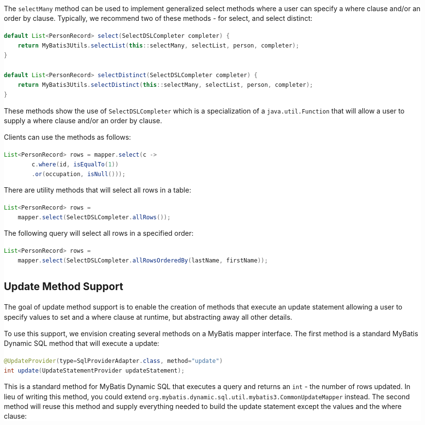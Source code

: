 The `selectMany` method can be used to implement generalized select methods where a user can specify a where clause
and/or an order by clause. Typically, we recommend two of these methods - for select, and select distinct: 

```java
default List<PersonRecord> select(SelectDSLCompleter completer) {
    return MyBatis3Utils.selectList(this::selectMany, selectList, person, completer);
}
    
default List<PersonRecord> selectDistinct(SelectDSLCompleter completer) {
    return MyBatis3Utils.selectDistinct(this::selectMany, selectList, person, completer);
}
```

These methods show the use of `SelectDSLCompleter` which is a specialization of a `java.util.Function` that will
allow a user to supply a where clause and/or an order by clause.

Clients can use the methods as follows:

```java
List<PersonRecord> rows = mapper.select(c ->
        c.where(id, isEqualTo(1))
        .or(occupation, isNull()));
```

There are utility methods that will select all rows in a table:

```java
List<PersonRecord> rows =
    mapper.select(SelectDSLCompleter.allRows());
```

The following query will select all rows in a specified order:

```java
List<PersonRecord> rows =
    mapper.select(SelectDSLCompleter.allRowsOrderedBy(lastName, firstName));
```

## Update Method Support

The goal of update method support is to enable the creation of methods that execute an update statement allowing a user
to specify values to set and a where clause at runtime, but abstracting away all other details.

To use this support, we envision creating several methods on a MyBatis mapper interface. The first method is a standard
MyBatis Dynamic SQL method that will execute a update:

```java
@UpdateProvider(type=SqlProviderAdapter.class, method="update")
int update(UpdateStatementProvider updateStatement);
```

This is a standard method for MyBatis Dynamic SQL that executes a query and returns an `int` - the number of rows updated.
In lieu of writing this method, you could extend `org.mybatis.dynamic.sql.util.mybatis3.CommonUpdateMapper` instead. 
The second method will reuse this method and supply everything needed to build the update statement except the values
and the where clause:
